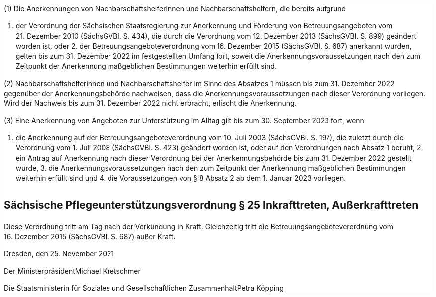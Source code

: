 (1) Die Anerkennungen von Nachbarschaftshelferinnen und Nachbarschaftshelfern, die bereits aufgrund

1. der Verordnung der Sächsischen Staatsregierung zur Anerkennung und Förderung von Betreuungsangeboten vom 21. Dezember 2010 (SächsGVBl. S. 434), die durch die Verordnung vom 12. Dezember 2013 (SächsGVBl. S. 899) geändert worden ist, oder 2. der Betreuungsangeboteverordnung vom 16. Dezember 2015 (SächsGVBl. S. 687) anerkannt wurden, gelten bis zum 31. Dezember 2022 im festgestellten Umfang fort, soweit die Anerkennungsvoraussetzungen nach den zum Zeitpunkt der Anerkennung maßgeblichen Bestimmungen weiterhin erfüllt sind.

(2) Nachbarschaftshelferinnen und Nachbarschaftshelfer im Sinne des Absatzes 1 müssen bis zum 31. Dezember 2022 gegenüber der Anerkennungsbehörde nachweisen, dass die Anerkennungsvoraussetzungen nach dieser Verordnung vorliegen. Wird der Nachweis bis zum 31. Dezember 2022 nicht erbracht, erlischt die Anerkennung.

(3) Eine Anerkennung von Angeboten zur Unterstützung im Alltag gilt bis zum 30. September 2023 fort, wenn

1. die Anerkennung auf der Betreuungsangeboteverordnung vom 10. Juli 2003 (SächsGVBl. S. 197), die zuletzt durch die Verordnung vom 1. Juli 2008 (SächsGVBl. S. 423) geändert worden ist, oder auf den Verordnungen nach Absatz 1 beruht, 2. ein Antrag auf Anerkennung nach dieser Verordnung bei der Anerkennungsbehörde bis zum 31. Dezember 2022 gestellt wurde, 3. die Anerkennungsvoraussetzungen nach den zum Zeitpunkt der Anerkennung maßgeblichen Bestimmungen weiterhin erfüllt sind und 4. die Voraussetzungen von § 8 Absatz 2 ab dem 1. Januar 2023 vorliegen. 
## Sächsische Pflegeunterstützungsverordnung § 25 Inkrafttreten, Außerkrafttreten

Diese Verordnung tritt am Tag nach der Verkündung in Kraft. Gleichzeitig tritt die Betreuungsangeboteverordnung vom 16. Dezember 2015 (SächsGVBl. S. 687) außer Kraft.

Dresden, den 25. November 2021

Der MinisterpräsidentMichael Kretschmer

Die Staatsministerin für Soziales und Gesellschaftlichen ZusammenhaltPetra Köpping


